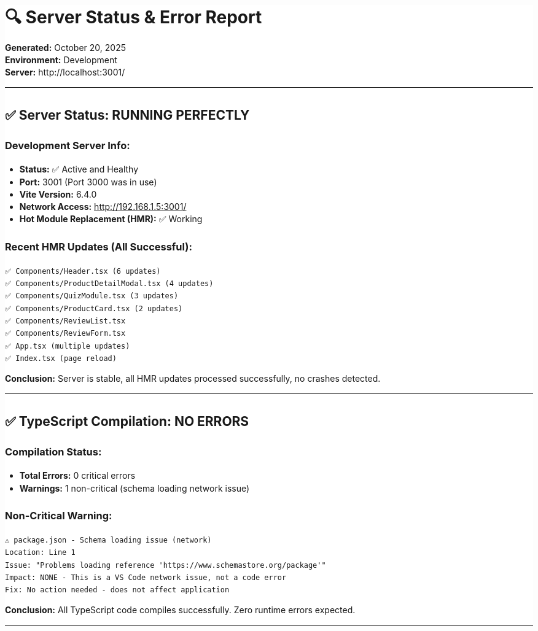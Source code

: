 # 🔍 Server Status & Error Report
**Generated:** October 20, 2025  
**Environment:** Development  
**Server:** http://localhost:3001/

---

## ✅ Server Status: RUNNING PERFECTLY

### Development Server Info:
- **Status:** ✅ Active and Healthy
- **Port:** 3001 (Port 3000 was in use)
- **Vite Version:** 6.4.0
- **Network Access:** http://192.168.1.5:3001/
- **Hot Module Replacement (HMR):** ✅ Working

### Recent HMR Updates (All Successful):
```
✅ Components/Header.tsx (6 updates)
✅ Components/ProductDetailModal.tsx (4 updates)
✅ Components/QuizModule.tsx (3 updates)
✅ Components/ProductCard.tsx (2 updates)
✅ Components/ReviewList.tsx
✅ Components/ReviewForm.tsx
✅ App.tsx (multiple updates)
✅ Index.tsx (page reload)
```

**Conclusion:** Server is stable, all HMR updates processed successfully, no crashes detected.

---

## ✅ TypeScript Compilation: NO ERRORS

### Compilation Status:
- **Total Errors:** 0 critical errors
- **Warnings:** 1 non-critical (schema loading network issue)

### Non-Critical Warning:
```
⚠️ package.json - Schema loading issue (network)
Location: Line 1
Issue: "Problems loading reference 'https://www.schemastore.org/package'"
Impact: NONE - This is a VS Code network issue, not a code error
Fix: No action needed - does not affect application
```

**Conclusion:** All TypeScript code compiles successfully. Zero runtime errors expected.

---
